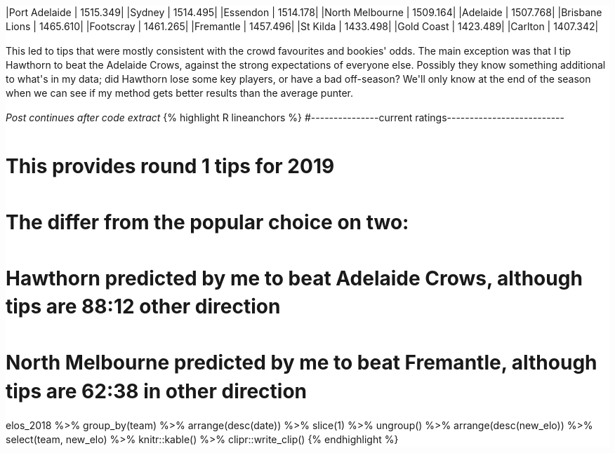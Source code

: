 |Port Adelaide   | 1515.349|
|Sydney          | 1514.495|
|Essendon        | 1514.178|
|North Melbourne | 1509.164|
|Adelaide        | 1507.768|
|Brisbane Lions  | 1465.610|
|Footscray       | 1461.265|
|Fremantle       | 1457.496|
|St Kilda        | 1433.498|
|Gold Coast      | 1423.489|
|Carlton         | 1407.342|


This led to tips that were mostly consistent with the crowd favourites and bookies' odds. The main exception was that I tip Hawthorn to beat the Adelaide Crows, against the strong expectations of everyone else. Possibly they know something additional to what's in my data; did Hawthorn lose some key players, or have a bad off-season? We'll only know at the end of the season when we can see if my method gets better results than the average punter.

*Post continues after code extract*
{% highlight R lineanchors %}
#---------------current ratings--------------------------
# This provides round 1 tips for 2019
# The differ from the popular choice on two:
# Hawthorn predicted by me to beat Adelaide Crows, although tips are 88:12 other direction
# North Melbourne predicted by me to beat Fremantle, although tips are 62:38 in other direction
elos_2018 %>%
  group_by(team) %>%
  arrange(desc(date)) %>%
  slice(1) %>%
  ungroup() %>%
  arrange(desc(new_elo)) %>%
  select(team, new_elo) %>%
  knitr::kable() %>%
  clipr::write_clip()
{% endhighlight %}
